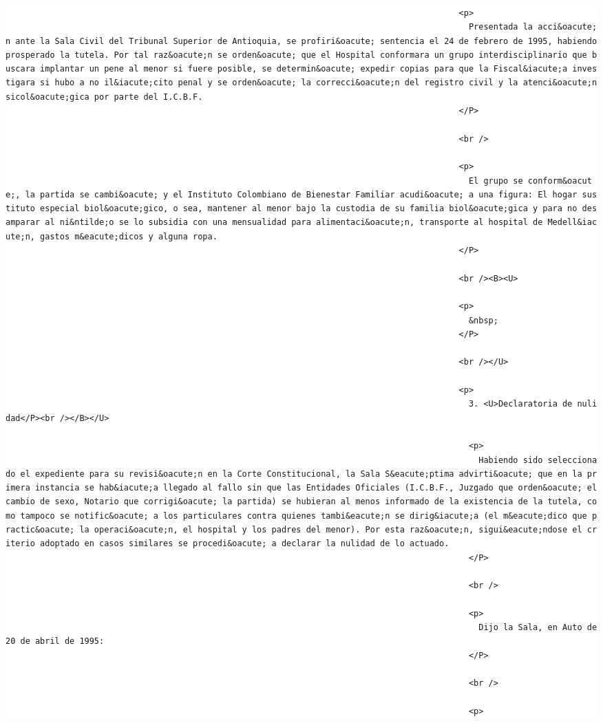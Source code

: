                                                                                                 
                                                                                                <p>
                                                                                                  Presentada la acci&oacute;n ante la Sala Civil del Tribunal Superior de Antioquia, se profiri&oacute; sentencia el 24 de febrero de 1995, habiendo prosperado la tutela. Por tal raz&oacute;n se orden&oacute; que el Hospital conformara un grupo interdisciplinario que buscara implantar un pene al menor si fuere posible, se determin&oacute; expedir copias para que la Fiscal&iacute;a investigara si hubo a no il&iacute;cito penal y se orden&oacute; la correcci&oacute;n del registro civil y la atenci&oacute;n sicol&oacute;gica por parte del I.C.B.F.
                                                                                                </P>
                                                                                                
                                                                                                <br />
                                                                                                
                                                                                                <p>
                                                                                                  El grupo se conform&oacute;, la partida se cambi&oacute; y el Instituto Colombiano de Bienestar Familiar acudi&oacute; a una figura: El hogar sustituto especial biol&oacute;gico, o sea, mantener al menor bajo la custodia de su familia biol&oacute;gica y para no desamparar al ni&ntilde;o se lo subsidia con una mensualidad para alimentaci&oacute;n, transporte al hospital de Medell&iacute;n, gastos m&eacute;dicos y alguna ropa.
                                                                                                </P>
                                                                                                
                                                                                                <br /><B><U>
                                                                                                
                                                                                                <p>
                                                                                                  &nbsp;
                                                                                                </P>
                                                                                                
                                                                                                <br /></U>
                                                                                                
                                                                                                <p>
                                                                                                  3. <U>Declaratoria de nulidad</P><br /></B></U>
                                                                                                  
                                                                                                  <p>
                                                                                                    Habiendo sido seleccionado el expediente para su revisi&oacute;n en la Corte Constitucional, la Sala S&eacute;ptima advirti&oacute; que en la primera instancia se hab&iacute;a llegado al fallo sin que las Entidades Oficiales (I.C.B.F., Juzgado que orden&oacute; el cambio de sexo, Notario que corrigi&oacute; la partida) se hubieran al menos informado de la existencia de la tutela, como tampoco se notific&oacute; a los particulares contra quienes tambi&eacute;n se dirig&iacute;a (el m&eacute;dico que practic&oacute; la operaci&oacute;n, el hospital y los padres del menor). Por esta raz&oacute;n, sigui&eacute;ndose el criterio adoptado en casos similares se procedi&oacute; a declarar la nulidad de lo actuado.
                                                                                                  </P>
                                                                                                  
                                                                                                  <br />
                                                                                                  
                                                                                                  <p>
                                                                                                    Dijo la Sala, en Auto de 20 de abril de 1995:
                                                                                                  </P>
                                                                                                  
                                                                                                  <br />
                                                                                                  
                                                                                                  <p>